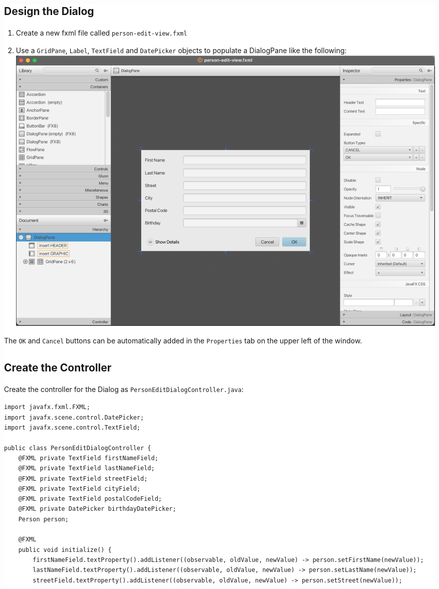 ## Design the Dialog
1. Create a new fxml file called `person-edit-view.fxml`

2. Use a `GridPane`, `Label`, `TextField` and `DatePicker` objects to populate a DialogPane like the following:   
![Edit Dialog](images/javafx-person-edit-dialog.png)   

The `OK` and `Cancel` buttons can be automatically added in the `Properties` tab on the upper left of the window.


## Create the Controller
Create the controller for the Dialog as `PersonEditDialogController.java`:

```
import javafx.fxml.FXML;
import javafx.scene.control.DatePicker;
import javafx.scene.control.TextField;

public class PersonEditDialogController {
    @FXML private TextField firstNameField;
    @FXML private TextField lastNameField;
    @FXML private TextField streetField;
    @FXML private TextField cityField;
    @FXML private TextField postalCodeField;
    @FXML private DatePicker birthdayDatePicker;
    Person person;

    @FXML
    public void initialize() {
        firstNameField.textProperty().addListener((observable, oldValue, newValue) -> person.setFirstName(newValue));
        lastNameField.textProperty().addListener((observable, oldValue, newValue) -> person.setLastName(newValue));
        streetField.textProperty().addListener((observable, oldValue, newValue) -> person.setStreet(newValue));
```